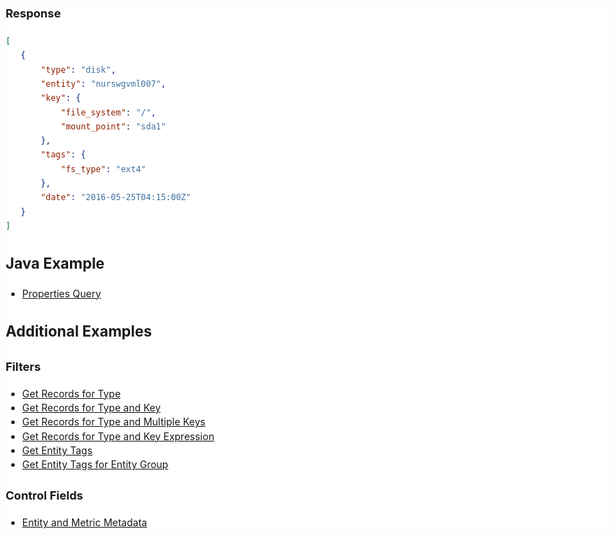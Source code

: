 ### Response

```json
[
   {
       "type": "disk",
       "entity": "nurswgvml007",
       "key": {
           "file_system": "/",
           "mount_point": "sda1"
       },
       "tags": {
           "fs_type": "ext4"
       },
       "date": "2016-05-25T04:15:00Z"
   }
]
```

## Java Example

* [Properties Query](examples/DataApiPropertiesQueryExample.java)

## Additional Examples

### Filters

* [Get Records for Type](examples/properties-for-type-disk.md)
* [Get Records for Type and Key](examples/properties-for-type-disk-with-key.md)
* [Get Records for Type and Multiple Keys](examples/properties-for-type-process-with-multiple-keys.md)
* [Get Records for Type and Key Expression](examples/properties-for-type-using-expression.md)
* [Get Entity Tags](examples/query-retrieve-entity-tags.md)
* [Get Entity Tags for Entity Group](examples/entity-tags-for-entitygroup.md)

### Control Fields

* [Entity and Metric Metadata](examples/query-metadata.md)
